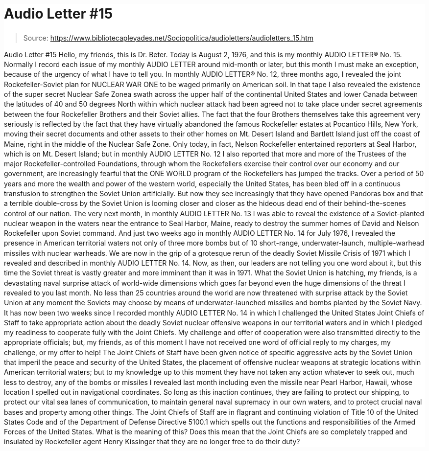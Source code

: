 # Audio Letter #15

> Source: https://www.bibliotecapleyades.net/Sociopolitica/audioletters/audioletters_15.htm

Audio Letter #15
Hello, my friends, this is Dr. Beter. Today is August 2, 1976, and this is my monthly AUDIO LETTER® No. 15. Normally I record each issue of my monthly AUDIO LETTER around mid-month or later, but this month I must make an exception, because of the urgency of what I have to tell you. In monthly AUDIO LETTER® No. 12, three months ago, I revealed the joint Rockefeller-Soviet plan for NUCLEAR WAR ONE to be waged primarily on American soil.
In that tape I also revealed the existence of the super secret Nuclear Safe Zonea swath across the upper half of the continental United States and lower Canada between the latitudes of 40 and 50 degrees North within which nuclear attack had been agreed not to take place under secret agreements between the four Rockefeller Brothers and their Soviet allies. The fact that the four Brothers themselves take this agreement very seriously is reflected by the fact that they have virtually abandoned the famous Rockefeller estates at Pocantico Hills, New York, moving their secret documents and other assets to their other homes on Mt. Desert Island and Bartlett Island just off the coast of Maine, right in the middle of the Nuclear Safe Zone.
Only today, in fact, Nelson Rockefeller entertained reporters at Seal Harbor, which is on Mt. Desert Island; but in monthly AUDIO LETTER No. 12 I also reported that more and more of the Trustees of the major Rockefeller-controlled Foundations, through whom the Rockefellers exercise their control over our economy and our government, are increasingly fearful that the ONE WORLD program of the Rockefellers has jumped the tracks.
Over a period of 50 years and more the wealth and power of the western world, especially the United States, has been bled off in a continuous transfusion to strengthen the Soviet Union artificially. But now they see increasingly that they have opened Pandoras box and that a terrible double-cross by the Soviet Union is looming closer and closer as the hideous dead end of their behind-the-scenes control of our nation. The very next month, in monthly AUDIO LETTER No. 13 I was able to reveal the existence of a Soviet-planted nuclear weapon in the waters near the entrance to Seal Harbor, Maine, ready to destroy the summer homes of David and Nelson Rockefeller upon Soviet command. And just two weeks ago in monthly AUDIO LETTER No. 14 for July 1976, I revealed the presence in American territorial waters not only of three more bombs but of 10 short-range, underwater-launch, multiple-warhead missiles with nuclear warheads.
We are now in the grip of a grotesque rerun of the deadly Soviet Missile Crisis of 1971 which I revealed and described in monthly AUDIO LETTER No. 14. Now, as then, our leaders are not telling you one word about it, but this time the Soviet threat is vastly greater and more imminent than it was in 1971. What the Soviet Union is hatching, my friends, is a devastating naval surprise attack of world-wide dimensions which goes far beyond even the huge dimensions of the threat I revealed to you last month. No less than 25 countries around the world are now threatened with surprise attack by the Soviet Union at any moment the Soviets may choose by means of underwater-launched missiles and bombs planted by the Soviet Navy.
It has now been two weeks since I recorded monthly AUDIO LETTER No. 14 in which I challenged the United States Joint Chiefs of Staff to take appropriate action about the deadly Soviet nuclear offensive weapons in our territorial waters and in which I pledged my readiness to cooperate fully with the Joint Chiefs. My challenge and offer of cooperation were also transmitted directly to the appropriate officials; but, my friends, as of this moment I have not received one word of official reply to my charges, my challenge, or my offer to help!
The Joint Chiefs of Staff have been given notice of specific aggressive acts by the Soviet Union that imperil the peace and security of the United States, the placement of offensive nuclear weapons at strategic locations within American territorial waters; but to my knowledge up to this moment they have not taken any action whatever to seek out, much less to destroy, any of the bombs or missiles I revealed last month including even the missile near Pearl Harbor, Hawaii, whose location I spelled out in navigational coordinates.
So long as this inaction continues, they are failing to protect our shipping, to protect our vital sea lanes of communication, to maintain general naval supremacy in our own waters, and to protect crucial naval bases and property among other things. The Joint Chiefs of Staff are in flagrant and continuing violation of Title 10 of the United States Code and of the Department of Defense Directive 5100.1 which spells out the functions and responsibilities of the Armed Forces of the United States. What is the meaning of this? Does this mean that the Joint Chiefs are so completely trapped and insulated by Rockefeller agent Henry Kissinger that they are no longer free to do their duty?